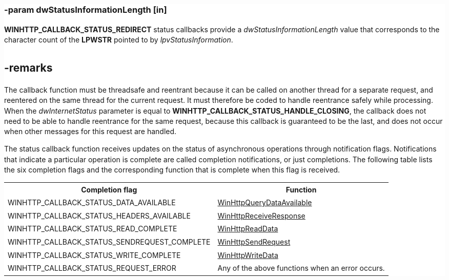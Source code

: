 </td>
</tr>
</table>

### -param dwStatusInformationLength [in]

<b>WINHTTP_CALLBACK_STATUS_REDIRECT</b> status callbacks provide a <i>dwStatusInformationLength</i> value that corresponds to the character count of the <b>LPWSTR</b> pointed to by <i>lpvStatusInformation</i>.

## -remarks

The callback function must be threadsafe and reentrant because it can be called on another thread for a separate request, and reentered on the same thread for the current request. It must therefore be coded to handle reentrance safely while processing. When the <i>dwInternetStatus</i> parameter is equal to <b>WINHTTP_CALLBACK_STATUS_HANDLE_CLOSING</b>, the callback does not need to be able to handle reentrance for the same request, because this callback is guaranteed to be the last, and does not occur when other messages for this request are handled.

The status callback function receives updates on the status of asynchronous operations through notification flags.  Notifications that indicate a particular operation is complete are called completion notifications, or just completions.  The following table lists the six completion flags and the corresponding function that is complete when this flag is received.

<table class="clsStd">
<tr>
<th>Completion flag</th>
<th>Function</th>
</tr>
<tr>
<td>WINHTTP_CALLBACK_STATUS_DATA_AVAILABLE</td>
<td>
<a href="/windows/desktop/api/winhttp/nf-winhttp-winhttpquerydataavailable">WinHttpQueryDataAvailable</a>
</td>
</tr>
<tr>
<td>WINHTTP_CALLBACK_STATUS_HEADERS_AVAILABLE</td>
<td>
<a href="/windows/desktop/api/winhttp/nf-winhttp-winhttpreceiveresponse">WinHttpReceiveResponse</a>
</td>
</tr>
<tr>
<td>WINHTTP_CALLBACK_STATUS_READ_COMPLETE</td>
<td>
<a href="/windows/desktop/api/winhttp/nf-winhttp-winhttpreaddata">WinHttpReadData</a>
</td>
</tr>
<tr>
<td>WINHTTP_CALLBACK_STATUS_SENDREQUEST_COMPLETE</td>
<td>
<a href="/windows/desktop/api/winhttp/nf-winhttp-winhttpsendrequest">WinHttpSendRequest</a>
</td>
</tr>
<tr>
<td>WINHTTP_CALLBACK_STATUS_WRITE_COMPLETE</td>
<td>
<a href="/windows/desktop/api/winhttp/nf-winhttp-winhttpwritedata">WinHttpWriteData</a>
</td>
</tr>
<tr>
<td>WINHTTP_CALLBACK_STATUS_REQUEST_ERROR</td>
<td>Any of the above functions when an error occurs.</td>
</tr>